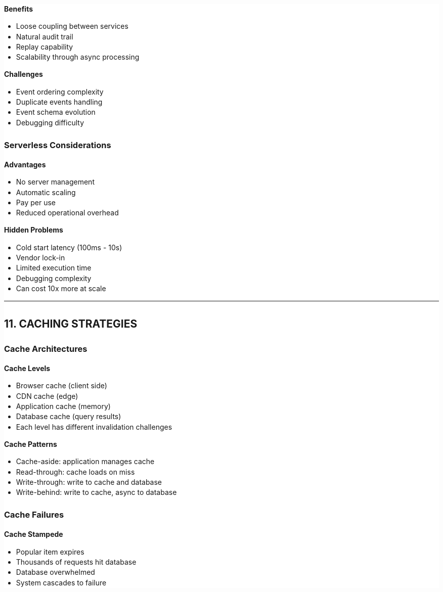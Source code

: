 **Benefits**
- Loose coupling between services
- Natural audit trail
- Replay capability
- Scalability through async processing

**Challenges**
- Event ordering complexity
- Duplicate events handling
- Event schema evolution
- Debugging difficulty

### Serverless Considerations

**Advantages**
- No server management
- Automatic scaling
- Pay per use
- Reduced operational overhead

**Hidden Problems**
- Cold start latency (100ms - 10s)
- Vendor lock-in
- Limited execution time
- Debugging complexity
- Can cost 10x more at scale

---

## 11. CACHING STRATEGIES

### Cache Architectures

**Cache Levels**
- Browser cache (client side)
- CDN cache (edge)
- Application cache (memory)
- Database cache (query results)
- Each level has different invalidation challenges

**Cache Patterns**
- Cache-aside: application manages cache
- Read-through: cache loads on miss
- Write-through: write to cache and database
- Write-behind: write to cache, async to database

### Cache Failures

**Cache Stampede**
- Popular item expires
- Thousands of requests hit database
- Database overwhelmed
- System cascades to failure
